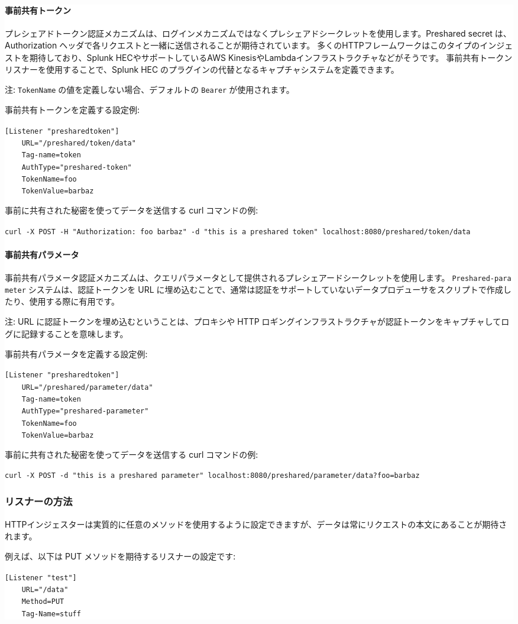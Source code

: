 #### 事前共有トークン

プレシェアドトークン認証メカニズムは、ログインメカニズムではなくプレシェアドシークレットを使用します。Preshared secret は、Authorization ヘッダで各リクエストと一緒に送信されることが期待されています。 多くのHTTPフレームワークはこのタイプのインジェストを期待しており、Splunk HECやサポートしているAWS KinesisやLambdaインフラストラクチャなどがそうです。 事前共有トークンリスナーを使用することで、Splunk HEC のプラグインの代替となるキャプチャシステムを定義できます。

注: `TokenName` の値を定義しない場合、デフォルトの `Bearer` が使用されます。

事前共有トークンを定義する設定例:

```
[Listener "presharedtoken"]
	URL="/preshared/token/data"
	Tag-name=token
	AuthType="preshared-token"
	TokenName=foo
	TokenValue=barbaz
```

事前に共有された秘密を使ってデータを送信する curl コマンドの例:

```
curl -X POST -H "Authorization: foo barbaz" -d "this is a preshared token" localhost:8080/preshared/token/data
```

#### 事前共有パラメータ

事前共有パラメータ認証メカニズムは、クエリパラメータとして提供されるプレシェアードシークレットを使用します。 `Preshared-parameter` システムは、認証トークンを URL に埋め込むことで、通常は認証をサポートしていないデータプロデューサをスクリプトで作成したり、使用する際に有用です。

注: URL に認証トークンを埋め込むということは、プロキシや HTTP ロギングインフラストラクチャが認証トークンをキャプチャしてログに記録することを意味します。

事前共有パラメータを定義する設定例:

```
[Listener "presharedtoken"]
	URL="/preshared/parameter/data"
	Tag-name=token
	AuthType="preshared-parameter"
	TokenName=foo
	TokenValue=barbaz
```

事前に共有された秘密を使ってデータを送信する curl コマンドの例:

```
curl -X POST -d "this is a preshared parameter" localhost:8080/preshared/parameter/data?foo=barbaz
```

### リスナーの方法

HTTPインジェスターは実質的に任意のメソッドを使用するように設定できますが、データは常にリクエストの本文にあることが期待されます。

例えば、以下は PUT メソッドを期待するリスナーの設定です:

```
[Listener "test"]
	URL="/data"
	Method=PUT
	Tag-Name=stuff
```
